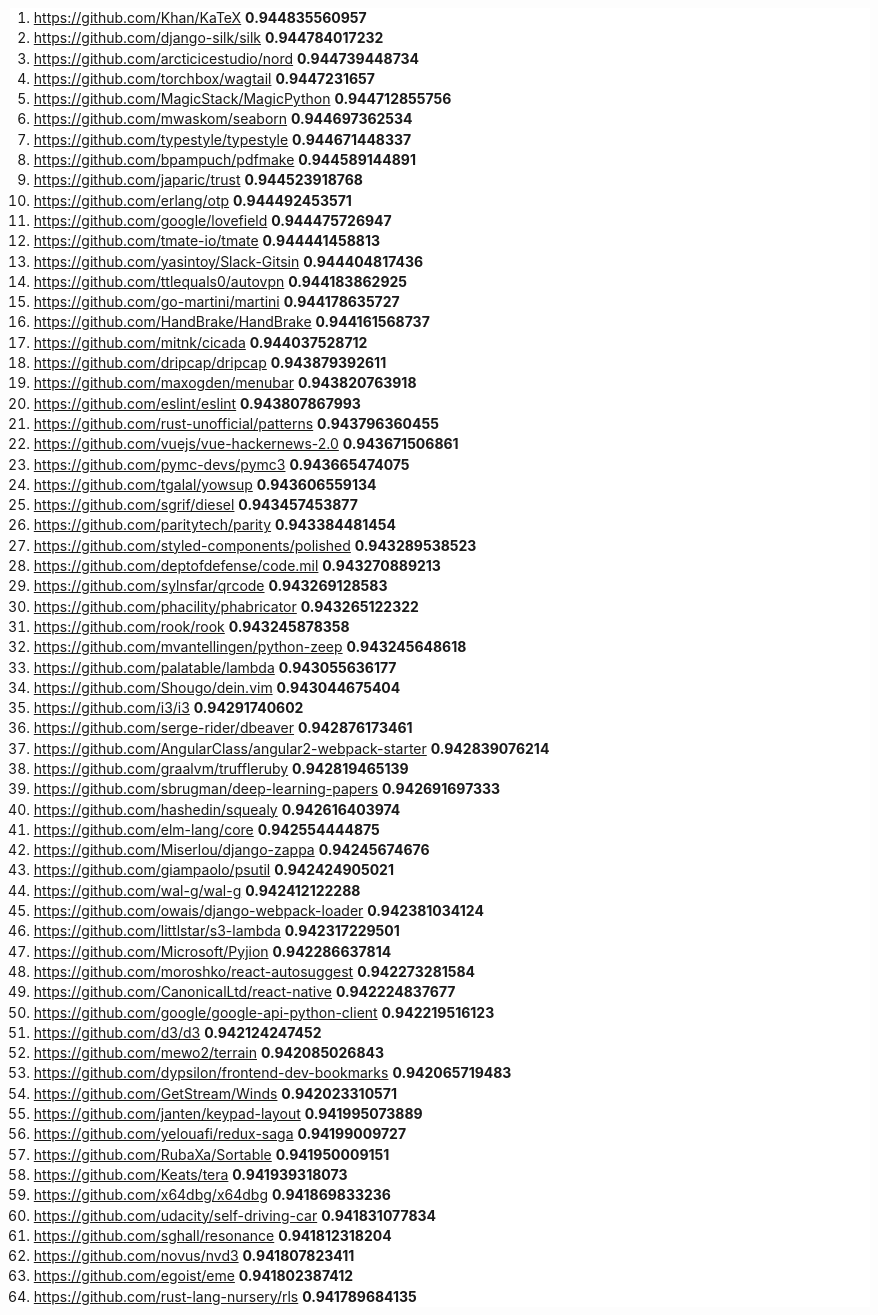  1. https://github.com/Khan/KaTeX **0.944835560957**
 1. https://github.com/django-silk/silk **0.944784017232**
 1. https://github.com/arcticicestudio/nord **0.944739448734**
 1. https://github.com/torchbox/wagtail **0.9447231657**
 1. https://github.com/MagicStack/MagicPython **0.944712855756**
 1. https://github.com/mwaskom/seaborn **0.944697362534**
 1. https://github.com/typestyle/typestyle **0.944671448337**
 1. https://github.com/bpampuch/pdfmake **0.944589144891**
 1. https://github.com/japaric/trust **0.944523918768**
 1. https://github.com/erlang/otp **0.944492453571**
 1. https://github.com/google/lovefield **0.944475726947**
 1. https://github.com/tmate-io/tmate **0.944441458813**
 1. https://github.com/yasintoy/Slack-Gitsin **0.944404817436**
 1. https://github.com/ttlequals0/autovpn **0.944183862925**
 1. https://github.com/go-martini/martini **0.944178635727**
 1. https://github.com/HandBrake/HandBrake **0.944161568737**
 1. https://github.com/mitnk/cicada **0.944037528712**
 1. https://github.com/dripcap/dripcap **0.943879392611**
 1. https://github.com/maxogden/menubar **0.943820763918**
 1. https://github.com/eslint/eslint **0.943807867993**
 1. https://github.com/rust-unofficial/patterns **0.943796360455**
 1. https://github.com/vuejs/vue-hackernews-2.0 **0.943671506861**
 1. https://github.com/pymc-devs/pymc3 **0.943665474075**
 1. https://github.com/tgalal/yowsup **0.943606559134**
 1. https://github.com/sgrif/diesel **0.943457453877**
 1. https://github.com/paritytech/parity **0.943384481454**
 1. https://github.com/styled-components/polished **0.943289538523**
 1. https://github.com/deptofdefense/code.mil **0.943270889213**
 1. https://github.com/sylnsfar/qrcode **0.943269128583**
 1. https://github.com/phacility/phabricator **0.943265122322**
 1. https://github.com/rook/rook **0.943245878358**
 1. https://github.com/mvantellingen/python-zeep **0.943245648618**
 1. https://github.com/palatable/lambda **0.943055636177**
 1. https://github.com/Shougo/dein.vim **0.943044675404**
 1. https://github.com/i3/i3 **0.94291740602**
 1. https://github.com/serge-rider/dbeaver **0.942876173461**
 1. https://github.com/AngularClass/angular2-webpack-starter **0.942839076214**
 1. https://github.com/graalvm/truffleruby **0.942819465139**
 1. https://github.com/sbrugman/deep-learning-papers **0.942691697333**
 1. https://github.com/hashedin/squealy **0.942616403974**
 1. https://github.com/elm-lang/core **0.942554444875**
 1. https://github.com/Miserlou/django-zappa **0.94245674676**
 1. https://github.com/giampaolo/psutil **0.942424905021**
 1. https://github.com/wal-g/wal-g **0.942412122288**
 1. https://github.com/owais/django-webpack-loader **0.942381034124**
 1. https://github.com/littlstar/s3-lambda **0.942317229501**
 1. https://github.com/Microsoft/Pyjion **0.942286637814**
 1. https://github.com/moroshko/react-autosuggest **0.942273281584**
 1. https://github.com/CanonicalLtd/react-native **0.942224837677**
 1. https://github.com/google/google-api-python-client **0.942219516123**
 1. https://github.com/d3/d3 **0.942124247452**
 1. https://github.com/mewo2/terrain **0.942085026843**
 1. https://github.com/dypsilon/frontend-dev-bookmarks **0.942065719483**
 1. https://github.com/GetStream/Winds **0.942023310571**
 1. https://github.com/janten/keypad-layout **0.941995073889**
 1. https://github.com/yelouafi/redux-saga **0.94199009727**
 1. https://github.com/RubaXa/Sortable **0.941950009151**
 1. https://github.com/Keats/tera **0.941939318073**
 1. https://github.com/x64dbg/x64dbg **0.941869833236**
 1. https://github.com/udacity/self-driving-car **0.941831077834**
 1. https://github.com/sghall/resonance **0.941812318204**
 1. https://github.com/novus/nvd3 **0.941807823411**
 1. https://github.com/egoist/eme **0.941802387412**
 1. https://github.com/rust-lang-nursery/rls **0.941789684135**